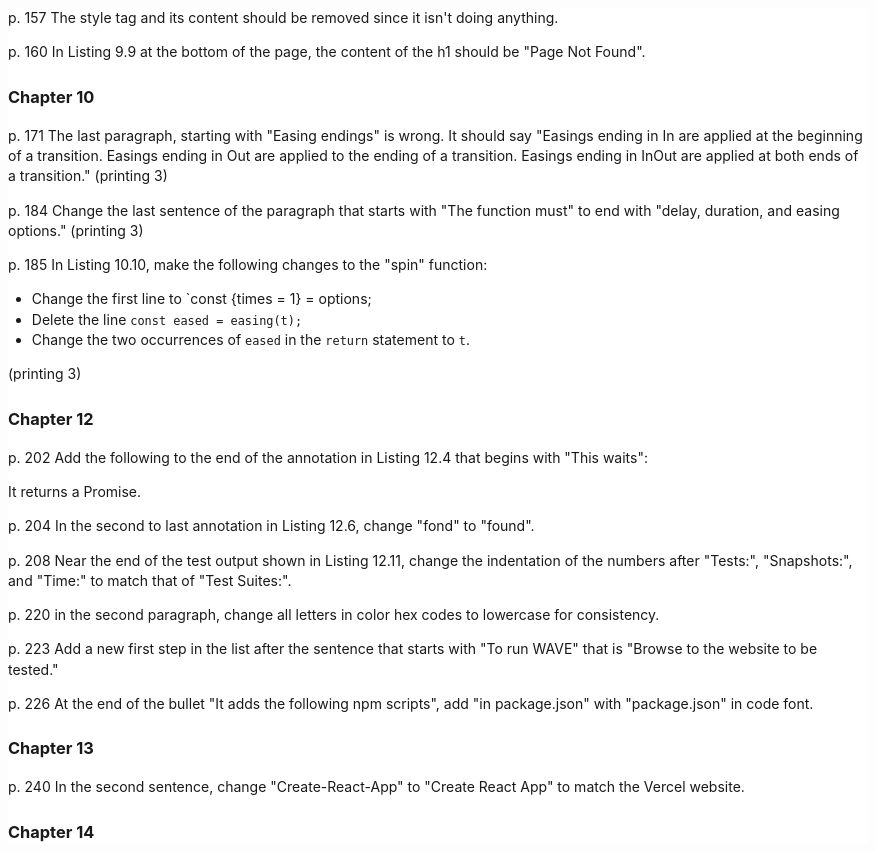 p. 157 The style tag and its content should be removed
since it isn't doing anything.

p. 160 In Listing 9.9 at the bottom of the page, the content of the h1
should be "Page Not Found".

### Chapter 10

p. 171 The last paragraph, starting with "Easing endings" is wrong.
It should say
"Easings ending in In are applied at the beginning of a transition.
Easings ending in Out are applied to the ending of a transition.
Easings ending in InOut are applied at both ends of a transition."
(printing 3)

p. 184 Change the last sentence of the paragraph that starts with
"The function must" to end with "delay, duration, and easing options."
(printing 3)

p. 185 In Listing 10.10, make the following changes to the "spin" function:

- Change the first line to `const {times = 1} = options;
- Delete the line `const eased = easing(t);`
- Change the two occurrences of `eased` in the `return` statement to `t`.

(printing 3)

### Chapter 12

p. 202 Add the following to the end of the annotation in Listing 12.4
that begins with "This waits":

It returns a Promise.

p. 204 In the second to last annotation in Listing 12.6,
change "fond" to "found".

p. 208 Near the end of the test output shown in Listing 12.11,
change the indentation of the numbers after "Tests:", "Snapshots:",
and "Time:" to match that of "Test Suites:".

p. 220 in the second paragraph, change all letters in color hex codes
to lowercase for consistency.

p. 223 Add a new first step in the list after the sentence that starts with
"To run WAVE" that is "Browse to the website to be tested."

p. 226 At the end of the bullet "It adds the following npm scripts",
add "in package.json" with "package.json" in code font.

### Chapter 13

p. 240 In the second sentence, change "Create-React-App" to "Create React App"
to match the Vercel website.

### Chapter 14
